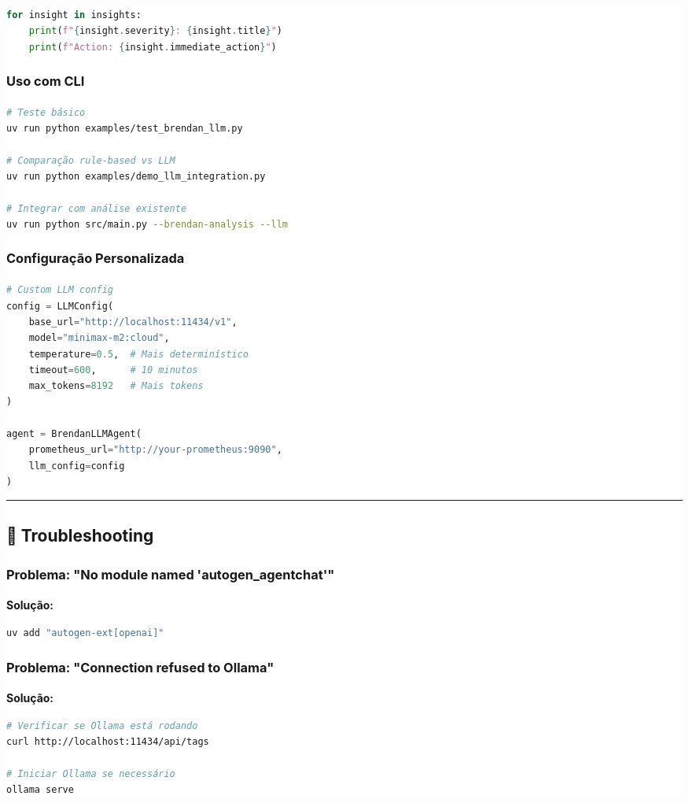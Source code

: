 ```python
for insight in insights:
    print(f"{insight.severity}: {insight.title}")
    print(f"Action: {insight.immediate_action}")
```

### Uso com CLI
```bash
# Teste básico
uv run python examples/test_brendan_llm.py

# Comparação rule-based vs LLM
uv run python examples/demo_llm_integration.py

# Integrar com análise existente
uv run python src/main.py --brendan-analysis --llm
```

### Configuração Personalizada
```python
# Custom LLM config
config = LLMConfig(
    base_url="http://localhost:11434/v1",
    model="minimax-m2:cloud",
    temperature=0.5,  # Mais determinístico
    timeout=600,      # 10 minutos
    max_tokens=8192   # Mais tokens
)

agent = BrendanLLMAgent(
    prometheus_url="http://your-prometheus:9090",
    llm_config=config
)
```

---

## 🔧 Troubleshooting

### Problema: "No module named 'autogen_agentchat'"
**Solução:**
```bash
uv add "autogen-ext[openai]"
```

### Problema: "Connection refused to Ollama"
**Solução:**
```bash
# Verificar se Ollama está rodando
curl http://localhost:11434/api/tags

# Iniciar Ollama se necessário
ollama serve
```
